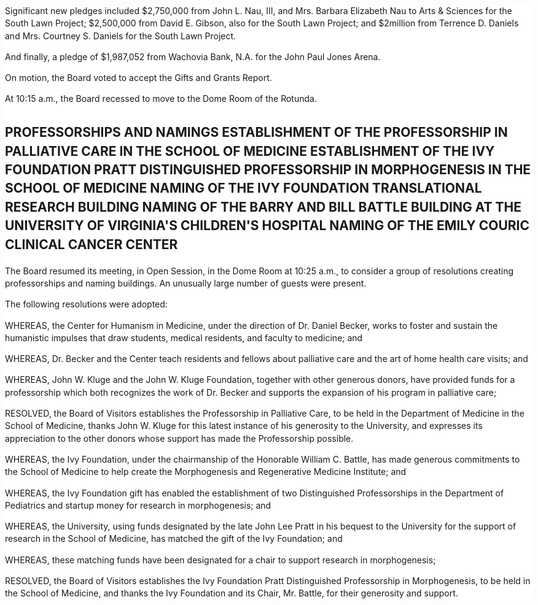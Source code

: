 Significant new pledges included $2,750,000 from John L. Nau, III, and Mrs. Barbara Elizabeth Nau to Arts & Sciences for the South Lawn Project; $2,500,000 from David E. Gibson, also for the South Lawn Project; and $2million from Terrence D. Daniels and Mrs. Courtney S. Daniels for the South Lawn Project.

And finally, a pledge of $1,987,052 from Wachovia Bank, N.A. for the John Paul Jones Arena.

On motion, the Board voted to accept the Gifts and Grants Report.

At 10:15 a.m., the Board recessed to move to the Dome Room of the Rotunda.

PROFESSORSHIPS AND NAMINGS ESTABLISHMENT OF THE PROFESSORSHIP IN PALLIATIVE CARE IN THE SCHOOL OF MEDICINE ESTABLISHMENT OF THE IVY FOUNDATION PRATT DISTINGUISHED PROFESSORSHIP IN MORPHOGENESIS IN THE SCHOOL OF MEDICINE NAMING OF THE IVY FOUNDATION TRANSLATIONAL RESEARCH BUILDING NAMING OF THE BARRY AND BILL BATTLE BUILDING AT THE UNIVERSITY OF VIRGINIA'S CHILDREN'S HOSPITAL NAMING OF THE EMILY COURIC CLINICAL CANCER CENTER
-------------------------------------------------------------------------------------------------------------------------------------------------------------------------------------------------------------------------------------------------------------------------------------------------------------------------------------------------------------------------------------------------------------------------------------------

The Board resumed its meeting, in Open Session, in the Dome Room at 10:25 a.m., to consider a group of resolutions creating professorships and naming buildings. An unusually large number of guests were present.

The following resolutions were adopted:

WHEREAS, the Center for Humanism in Medicine, under the direction of Dr. Daniel Becker, works to foster and sustain the humanistic impulses that draw students, medical residents, and faculty to medicine; and

WHEREAS, Dr. Becker and the Center teach residents and fellows about palliative care and the art of home health care visits; and

WHEREAS, John W. Kluge and the John W. Kluge Foundation, together with other generous donors, have provided funds for a professorship which both recognizes the work of Dr. Becker and supports the expansion of his program in palliative care;

RESOLVED, the Board of Visitors establishes the Professorship in Palliative Care, to be held in the Department of Medicine in the School of Medicine, thanks John W. Kluge for this latest instance of his generosity to the University, and expresses its appreciation to the other donors whose support has made the Professorship possible.

WHEREAS, the Ivy Foundation, under the chairmanship of the Honorable William C. Battle, has made generous commitments to the School of Medicine to help create the Morphogenesis and Regenerative Medicine Institute; and

WHEREAS, the Ivy Foundation gift has enabled the establishment of two Distinguished Professorships in the Department of Pediatrics and startup money for research in morphogenesis; and

WHEREAS, the University, using funds designated by the late John Lee Pratt in his bequest to the University for the support of research in the School of Medicine, has matched the gift of the Ivy Foundation; and

WHEREAS, these matching funds have been designated for a chair to support research in morphogenesis;

RESOLVED, the Board of Visitors establishes the Ivy Foundation Pratt Distinguished Professorship in Morphogenesis, to be held in the School of Medicine, and thanks the Ivy Foundation and its Chair, Mr. Battle, for their generosity and support.
